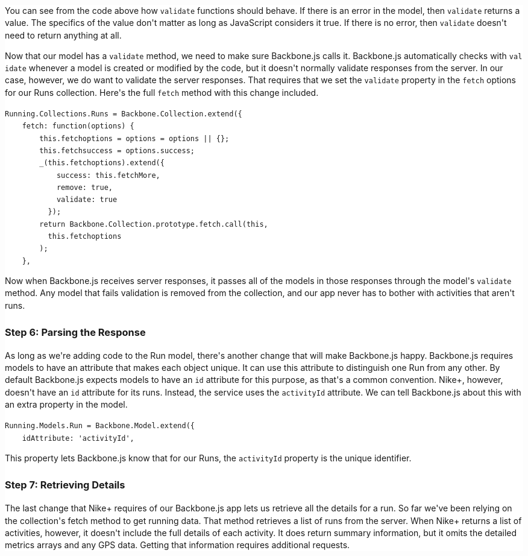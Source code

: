 You can see from the code above how `validate` functions should behave. If there is an error in the model, then `validate` returns a value. The specifics of the value don't matter as long as JavaScript considers it true. If there is no error, then `validate` doesn't need to return anything at all.

Now that our model has a `validate` method, we need to make sure Backbone.js calls it. Backbone.js automatically checks with `validate` whenever a model is created or modified by the code, but it doesn't normally validate responses from the server. In our case, however, we do want to validate the server responses. That requires that we set the `validate` property in the `fetch` options for our Runs collection. Here's the full `fetch` method with this change included.

``` {.javascript .numberLines}
Running.Collections.Runs = Backbone.Collection.extend({
    fetch: function(options) {
        this.fetchoptions = options = options || {};
        this.fetchsuccess = options.success;
        _(this.fetchoptions).extend({
            success: this.fetchMore,
            remove: true,
            validate: true
          });
        return Backbone.Collection.prototype.fetch.call(this,
          this.fetchoptions
        );
    },
```

Now when Backbone.js receives server responses, it passes all of the models in those responses through the model's `validate` method. Any model that fails validation is removed from the collection, and our app never has to bother with activities that aren't runs.

### Step 6: Parsing the Response

As long as we're adding code to the Run model, there's another change that will make Backbone.js happy. Backbone.js requires models to have an attribute that makes each object unique. It can use this attribute to distinguish one Run from any other. By default Backbone.js expects models to have an `id` attribute for this purpose, as that's a common convention. Nike+, however, doesn't have an `id` attribute for its runs. Instead, the service uses the `activityId` attribute. We can tell Backbone.js about this with an extra property in the model.

``` {.javascript .numberLines}
Running.Models.Run = Backbone.Model.extend({
    idAttribute: 'activityId',
```

This property lets Backbone.js know that for our Runs, the `activityId` property is the unique identifier.

### Step 7: Retrieving Details

The last change that Nike+ requires of our Backbone.js app lets us retrieve all the details for a run. So far we've been relying on the collection's fetch method to get running data. That method retrieves a list of runs from the server. When Nike+ returns a list of activities, however, it doesn't include the full details of each activity. It does return summary information, but it omits the detailed metrics arrays and any <span class="smcp">GPS</span> data. Getting that information requires additional requests.
